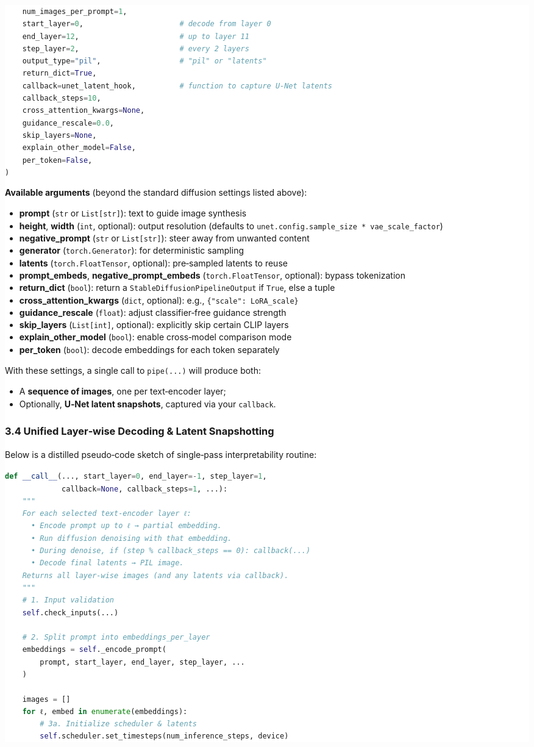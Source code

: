 ```python
    num_images_per_prompt=1,
    start_layer=0,                      # decode from layer 0
    end_layer=12,                       # up to layer 11
    step_layer=2,                       # every 2 layers
    output_type="pil",                  # "pil" or "latents"
    return_dict=True,
    callback=unet_latent_hook,          # function to capture U‑Net latents
    callback_steps=10,
    cross_attention_kwargs=None,
    guidance_rescale=0.0,
    skip_layers=None,
    explain_other_model=False,
    per_token=False,
)
```

**Available arguments** (beyond the standard diffusion settings listed above):

- **prompt** (`str` or `List[str]`): text to guide image synthesis  
- **height**, **width** (`int`, optional): output resolution (defaults to `unet.config.sample_size * vae_scale_factor`)  
- **negative_prompt** (`str` or `List[str]`): steer away from unwanted content  
- **generator** (`torch.Generator`): for deterministic sampling  
- **latents** (`torch.FloatTensor`, optional): pre‑sampled latents to reuse  
- **prompt_embeds**, **negative_prompt_embeds** (`torch.FloatTensor`, optional): bypass tokenization  
- **return_dict** (`bool`): return a `StableDiffusionPipelineOutput` if `True`, else a tuple  
- **cross_attention_kwargs** (`dict`, optional): e.g., `{"scale": LoRA_scale}`  
- **guidance_rescale** (`float`): adjust classifier‑free guidance strength  
- **skip_layers** (`List[int]`, optional): explicitly skip certain CLIP layers  
- **explain_other_model** (`bool`): enable cross‑model comparison mode  
- **per_token** (`bool`): decode embeddings for each token separately  

With these settings, a single call to `pipe(...)` will produce both:

- A **sequence of images**, one per text‑encoder layer;  
- Optionally, **U‑Net latent snapshots**, captured via your `callback`.

### **3.4 Unified Layer‑wise Decoding & Latent Snapshotting**

Below is a distilled pseudo‑code sketch of single‑pass interpretability routine:

```python
def __call__(..., start_layer=0, end_layer=-1, step_layer=1,
             callback=None, callback_steps=1, ...):
    """
    For each selected text‑encoder layer ℓ:
      • Encode prompt up to ℓ → partial embedding.
      • Run diffusion denoising with that embedding.
      • During denoise, if (step % callback_steps == 0): callback(...)
      • Decode final latents → PIL image.
    Returns all layer‑wise images (and any latents via callback).
    """
    # 1. Input validation
    self.check_inputs(...)

    # 2. Split prompt into embeddings_per_layer
    embeddings = self._encode_prompt(
        prompt, start_layer, end_layer, step_layer, ...
    )

    images = []
    for ℓ, embed in enumerate(embeddings):
        # 3a. Initialize scheduler & latents
        self.scheduler.set_timesteps(num_inference_steps, device)
```
